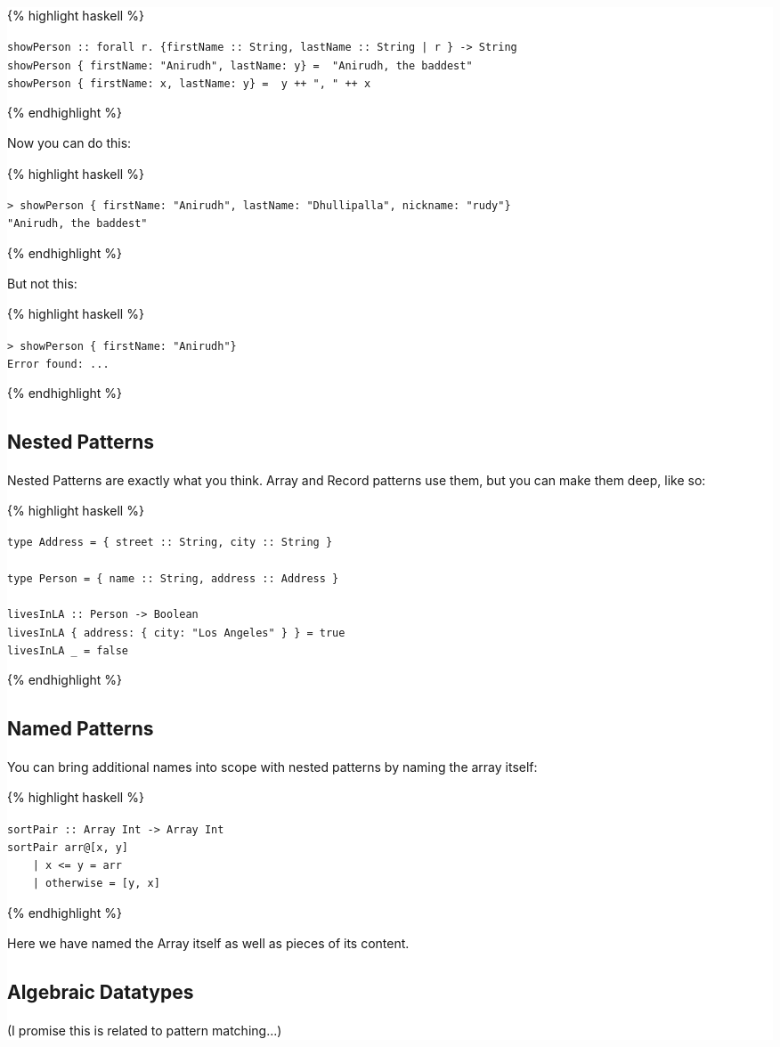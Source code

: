 {% highlight haskell %}

	showPerson :: forall r. {firstName :: String, lastName :: String | r } -> String
	showPerson { firstName: "Anirudh", lastName: y} =  "Anirudh, the baddest"
	showPerson { firstName: x, lastName: y} =  y ++ ", " ++ x

{% endhighlight %}

Now you can do this:

{% highlight haskell %}

	> showPerson { firstName: "Anirudh", lastName: "Dhullipalla", nickname: "rudy"}
	"Anirudh, the baddest"

{% endhighlight %}

But not this: 

{% highlight haskell %}

	> showPerson { firstName: "Anirudh"}
	Error found: ...
	
{% endhighlight %}

Nested Patterns
-----------------------
Nested Patterns are exactly what you think. Array and Record patterns use them, but you can make them deep, like so:

{% highlight haskell %}

	type Address = { street :: String, city :: String }
	
	type Person = { name :: String, address :: Address }
	
	livesInLA :: Person -> Boolean
	livesInLA { address: { city: "Los Angeles" } } = true 
	livesInLA _ = false

{% endhighlight %}

Named Patterns
-----------------------
You can bring additional names into scope with nested patterns by naming the array itself:

{% highlight haskell %}

	sortPair :: Array Int -> Array Int 
	sortPair arr@[x, y]
		| x <= y = arr
		| otherwise = [y, x]

{% endhighlight %}

Here we have named the Array itself as well as pieces of its content. 

Algebraic Datatypes
-----------------------------
(I promise this is related to pattern matching...)
